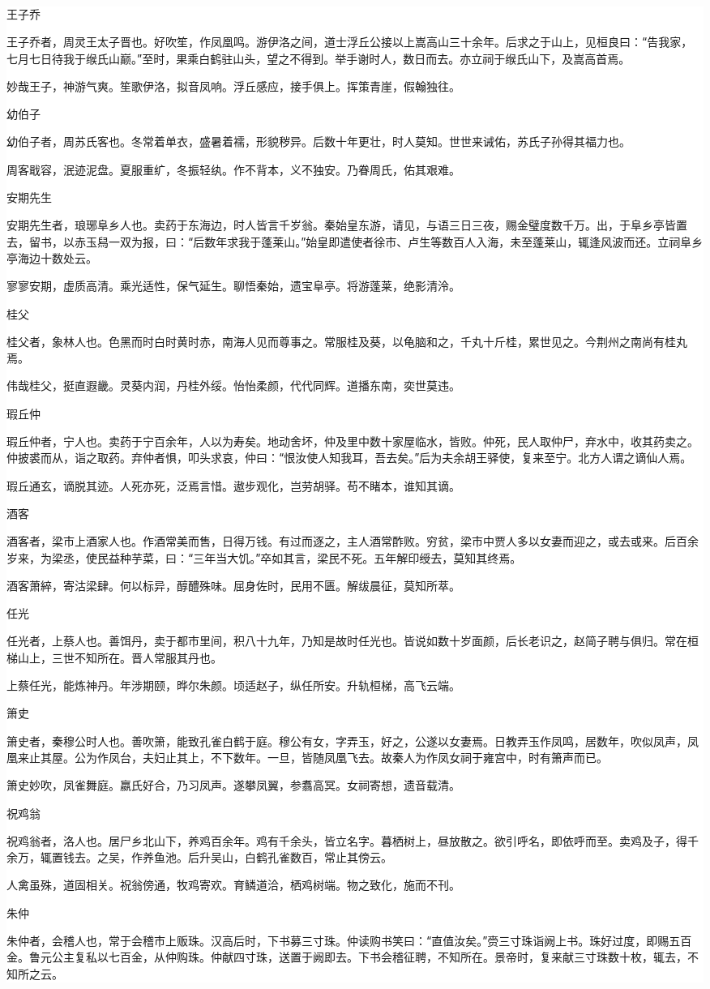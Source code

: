 王子乔  

王子乔者，周灵王太子晋也。好吹笙，作凤凰鸣。游伊洛之间，道士浮丘公接以上嵩高山三十余年。后求之于山上，见桓良曰：“告我家，七月七日待我于缑氏山巅。”至时，果乘白鹤驻山头，望之不得到。举手谢时人，数日而去。亦立祠于缑氏山下，及嵩高首焉。  

妙哉王子，神游气爽。笙歌伊洛，拟音凤响。浮丘感应，接手俱上。挥策青崖，假翰独往。  

幼伯子  

幼伯子者，周苏氏客也。冬常着单衣，盛暑着襦，形貌秽异。后数十年更壮，时人莫知。世世来诫佑，苏氏子孙得其福力也。  

周客戢容，泯迹泥盘。夏服重纩，冬振轻纨。作不背本，义不独安。乃眷周氏，佑其艰难。  

安期先生  

安期先生者，琅琊阜乡人也。卖药于东海边，时人皆言千岁翁。秦始皇东游，请见，与语三日三夜，赐金璧度数千万。出，于阜乡亭皆置去，留书，以赤玉舄一双为报，曰：“后数年求我于蓬莱山。”始皇即遣使者徐市、卢生等数百人入海，未至蓬莱山，辄逢风波而还。立祠阜乡亭海边十数处云。  

寥寥安期，虚质高清。乘光适性，保气延生。聊悟秦始，遗宝阜亭。将游蓬莱，绝影清泠。  

桂父  

桂父者，象林人也。色黑而时白时黄时赤，南海人见而尊事之。常服桂及葵，以龟脑和之，千丸十斤桂，累世见之。今荆州之南尚有桂丸焉。  

伟哉桂父，挺直遐畿。灵葵内润，丹桂外绥。怡怡柔颜，代代同辉。道播东南，奕世莫违。  

瑕丘仲  

瑕丘仲者，宁人也。卖药于宁百余年，人以为寿矣。地动舍坏，仲及里中数十家屋临水，皆败。仲死，民人取仲尸，弃水中，收其药卖之。仲披裘而从，诣之取药。弃仲者惧，叩头求哀，仲曰：“恨汝使人知我耳，吾去矣。”后为夫余胡王驿使，复来至宁。北方人谓之谪仙人焉。  

瑕丘通玄，谪脱其迹。人死亦死，泛焉言惜。遨步观化，岂劳胡驿。苟不睹本，谁知其谪。  

酒客  

酒客者，梁市上酒家人也。作酒常美而售，日得万钱。有过而逐之，主人酒常酢败。穷贫，梁市中贾人多以女妻而迎之，或去或来。后百余岁来，为梁丞，使民益种芋菜，曰：“三年当大饥。”卒如其言，梁民不死。五年解印绶去，莫知其终焉。  

酒客萧綷，寄沽梁肆。何以标异，醇醴殊味。屈身佐时，民用不匮。解绂晨征，莫知所萃。  

任光  

任光者，上蔡人也。善饵丹，卖于都市里间，积八十九年，乃知是故时任光也。皆说如数十岁面颜，后长老识之，赵简子聘与俱归。常在桓梯山上，三世不知所在。晋人常服其丹也。  

上蔡任光，能炼神丹。年涉期颐，晔尔朱颜。顷适赵子，纵任所安。升轨桓梯，高飞云端。  

箫史  

箫史者，秦穆公时人也。善吹箫，能致孔雀白鹤于庭。穆公有女，字弄玉，好之，公遂以女妻焉。日教弄玉作凤鸣，居数年，吹似凤声，凤凰来止其屋。公为作凤台，夫妇止其上，不下数年。一旦，皆随凤凰飞去。故秦人为作凤女祠于雍宫中，时有箫声而已。  

箫史妙吹，凤雀舞庭。嬴氏好合，乃习凤声。遂攀凤翼，参翥高冥。女祠寄想，遗音载清。  

祝鸡翁  

祝鸡翁者，洛人也。居尸乡北山下，养鸡百余年。鸡有千余头，皆立名字。暮栖树上，昼放散之。欲引呼名，即依呼而至。卖鸡及子，得千余万，辄置钱去。之吴，作养鱼池。后升吴山，白鹤孔雀数百，常止其傍云。  

人禽虽殊，道固相关。祝翁傍通，牧鸡寄欢。育鳞道洽，栖鸡树端。物之致化，施而不刊。  

朱仲  

朱仲者，会稽人也，常于会稽市上贩珠。汉高后时，下书募三寸珠。仲读购书笑曰：“直值汝矣。”赍三寸珠诣阙上书。珠好过度，即赐五百金。鲁元公主复私以七百金，从仲购珠。仲献四寸珠，送置于阙即去。下书会稽征聘，不知所在。景帝时，复来献三寸珠数十枚，辄去，不知所之云。  
